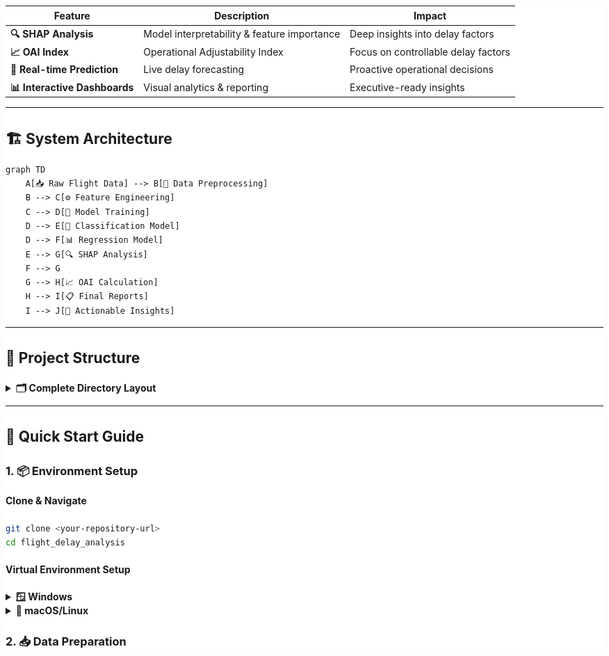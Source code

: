 | Feature | Description | Impact |
|---------|-------------|---------|
| **🔍 SHAP Analysis** | Model interpretability & feature importance | Deep insights into delay factors |
| **📈 OAI Index** | Operational Adjustability Index | Focus on controllable delay factors |
| **🎯 Real-time Prediction** | Live delay forecasting | Proactive operational decisions |
| **📊 Interactive Dashboards** | Visual analytics & reporting | Executive-ready insights |

---

## 🏗️ System Architecture

```mermaid
graph TD
    A[📥 Raw Flight Data] --> B[🧹 Data Preprocessing]
    B --> C[⚙️ Feature Engineering]
    C --> D[🔄 Model Training]
    D --> E[🤖 Classification Model]
    D --> F[📊 Regression Model]
    E --> G[🔍 SHAP Analysis]
    F --> G
    G --> H[📈 OAI Calculation]
    H --> I[📋 Final Reports]
    I --> J[🎯 Actionable Insights]
```

---

## 📁 Project Structure

<details><summary><strong>🗂️ Complete Directory Layout</strong></summary></details>

---

## 🚀 Quick Start Guide

### 1. 📦 **Environment Setup**

#### Clone & Navigate
```bash
git clone <your-repository-url>
cd flight_delay_analysis
```

#### Virtual Environment Setup
<details><summary><strong>🪟 Windows</strong></summary></details>

<details><summary><strong>🐧 macOS/Linux</strong></summary></details>

### 2. 📥 **Data Preparation**
